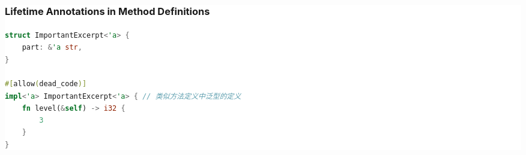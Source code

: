 ### Lifetime Annotations in Method Definitions

```rust
struct ImportantExcerpt<'a> {
    part: &'a str,
}

#[allow(dead_code)]
impl<'a> ImportantExcerpt<'a> { // 类似方法定义中泛型的定义
    fn level(&self) -> i32 {
        3
    }
}
```